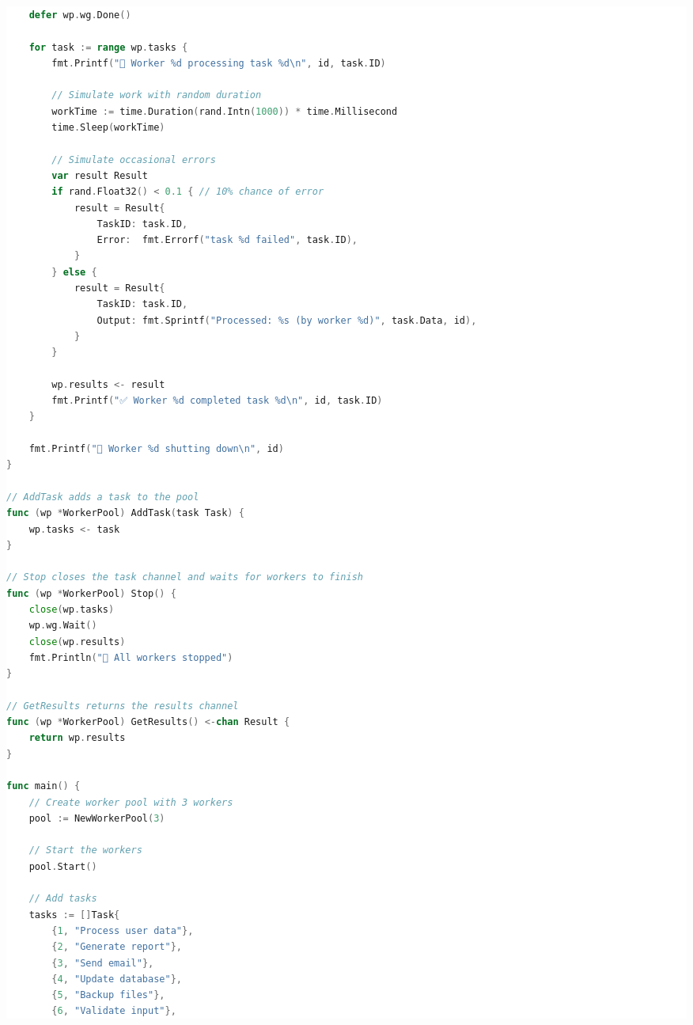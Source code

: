 ```go
    defer wp.wg.Done()
    
    for task := range wp.tasks {
        fmt.Printf("👷 Worker %d processing task %d\n", id, task.ID)
        
        // Simulate work with random duration
        workTime := time.Duration(rand.Intn(1000)) * time.Millisecond
        time.Sleep(workTime)
        
        // Simulate occasional errors
        var result Result
        if rand.Float32() < 0.1 { // 10% chance of error
            result = Result{
                TaskID: task.ID,
                Error:  fmt.Errorf("task %d failed", task.ID),
            }
        } else {
            result = Result{
                TaskID: task.ID,
                Output: fmt.Sprintf("Processed: %s (by worker %d)", task.Data, id),
            }
        }
        
        wp.results <- result
        fmt.Printf("✅ Worker %d completed task %d\n", id, task.ID)
    }
    
    fmt.Printf("🛑 Worker %d shutting down\n", id)
}

// AddTask adds a task to the pool
func (wp *WorkerPool) AddTask(task Task) {
    wp.tasks <- task
}

// Stop closes the task channel and waits for workers to finish
func (wp *WorkerPool) Stop() {
    close(wp.tasks)
    wp.wg.Wait()
    close(wp.results)
    fmt.Println("🏁 All workers stopped")
}

// GetResults returns the results channel
func (wp *WorkerPool) GetResults() <-chan Result {
    return wp.results
}

func main() {
    // Create worker pool with 3 workers
    pool := NewWorkerPool(3)
    
    // Start the workers
    pool.Start()
    
    // Add tasks
    tasks := []Task{
        {1, "Process user data"},
        {2, "Generate report"},
        {3, "Send email"},
        {4, "Update database"},
        {5, "Backup files"},
        {6, "Validate input"},
```
